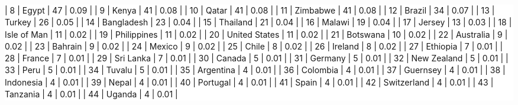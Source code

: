 | 8 | Egypt | 47 | 0.09 |
| 9 | Kenya | 41 | 0.08 |
| 10 | Qatar | 41 | 0.08 |
| 11 | Zimbabwe | 41 | 0.08 |
| 12 | Brazil | 34 | 0.07 |
| 13 | Turkey | 26 | 0.05 |
| 14 | Bangladesh | 23 | 0.04 |
| 15 | Thailand | 21 | 0.04 |
| 16 | Malawi | 19 | 0.04 |
| 17 | Jersey | 13 | 0.03 |
| 18 | Isle of Man | 11 | 0.02 |
| 19 | Philippines | 11 | 0.02 |
| 20 | United States | 11 | 0.02 |
| 21 | Botswana | 10 | 0.02 |
| 22 | Australia | 9 | 0.02 |
| 23 | Bahrain | 9 | 0.02 |
| 24 | Mexico | 9 | 0.02 |
| 25 | Chile | 8 | 0.02 |
| 26 | Ireland | 8 | 0.02 |
| 27 | Ethiopia | 7 | 0.01 |
| 28 | France | 7 | 0.01 |
| 29 | Sri Lanka | 7 | 0.01 |
| 30 | Canada | 5 | 0.01 |
| 31 | Germany | 5 | 0.01 |
| 32 | New Zealand | 5 | 0.01 |
| 33 | Peru | 5 | 0.01 |
| 34 | Tuvalu | 5 | 0.01 |
| 35 | Argentina | 4 | 0.01 |
| 36 | Colombia | 4 | 0.01 |
| 37 | Guernsey | 4 | 0.01 |
| 38 | Indonesia | 4 | 0.01 |
| 39 | Nepal | 4 | 0.01 |
| 40 | Portugal | 4 | 0.01 |
| 41 | Spain | 4 | 0.01 |
| 42 | Switzerland | 4 | 0.01 |
| 43 | Tanzania | 4 | 0.01 |
| 44 | Uganda | 4 | 0.01 |